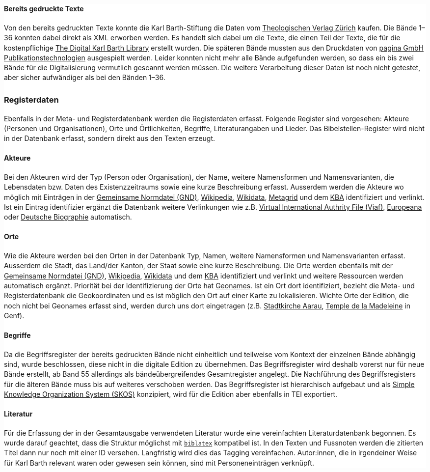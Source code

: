 #### Bereits gedruckte Texte
Von den bereits gedruckten Texte konnte die Karl Barth-Stiftung die Daten vom [Theologischen Verlag Zürich](https://www.tvz-verlag.ch/) kaufen. Die Bände 1–36 konnten dabei direkt als XML erworben werden. Es handelt sich dabei um die Texte, die einen Teil der Texte, die für die kostenpflichige [The Digital Karl Barth Library](https://search.alexanderstreet.com/bart) erstellt wurden. Die späteren Bände mussten aus den Druckdaten von [pagina GmbH Publikationstechnologien](https://www.pagina.gmbh) ausgespielt werden. Leider konnten nicht mehr alle Bände aufgefunden werden, so dass ein bis zwei Bände für die Digitalisierung vermutlich gescannt werden müssen. Die weitere Verarbeitung dieser Daten ist noch nicht getestet, aber sicher aufwändiger als bei den Bänden 1–36.

### Registerdaten
Ebenfalls in der Meta- und Registerdatenbank werden die Registerdaten erfasst. Folgende Register sind vorgesehen: Akteure (Personen und Organisationen), Orte und Örtlichkeiten, Begriffe, Literaturangaben und Lieder. Das Bibelstellen-Register wird nicht in der Datenbank erfasst, sondern direkt aus den Texten erzeugt.

#### Akteure
Bei den Akteuren wird der Typ (Person oder Organisation), der Name, weitere Namensformen und Namensvarianten, die Lebensdaten bzw. Daten des Existenzzeitraums sowie eine kurze Beschreibung erfasst. Ausserdem werden die Akteure wo möglich mit Einträgen in der [Gemeinsame Normdatei (GND)](https://gnd.network/Webs/gnd/DE/Home/home_node.html), [Wikipedia](https://de.wikipedia.org/wiki/Wikipedia:Hauptseite), [Wikidata](https://www.wikidata.org), [Metagrid](https://metagrid.ch/) und dem [KBA](https://kba.karl-barth.ch/) identifiziert und verlinkt. Ist ein Eintrag identifizier ergänzt die Datenbank weitere Verlinkungen wie z.B. [Virtual International Authrity File (Viaf)](https://viaf.org/), [Europeana](https://www.europeana.eu/de) oder [Deutsche Biographie](https://www.deutsche-biographie.de) automatisch.

#### Orte
Wie die Akteure werden bei den Orten in der Datenbank Typ, Namen, weitere Namensformen und Namensvarianten erfasst. Ausserdem die Stadt, das Land/der Kanton, der Staat sowie eine kurze Beschreibung. Die Orte werden ebenfalls mit der [Gemeinsame Normdatei (GND)](https://gnd.network/Webs/gnd/DE/Home/home_node.html), [Wikipedia](https://de.wikipedia.org/wiki/Wikipedia:Hauptseite),  [Wikidata](https://www.wikidata.org) und dem [KBA](https://kba.karl-barth.ch/) identifiziert und verlinkt und weitere Ressourcen werden automatisch ergänzt. Priorität bei der Identifizierung der Orte hat [Geonames](https://www.geonames.org/). Ist ein Ort dort identifiziert, bezieht die Meta- und Registerdatenbank die Geokoordinaten und es ist möglich den Ort auf einer Karte zu lokalisieren. Wichte Orte der Edition, die noch nicht bei Geonames erfasst sind, werden durch uns dort eingetragen (z.B. [Stadtkirche Aarau](https://www.geonames.org/12470270/stadtkirche.html), [Temple de la Madeleine](https://www.geonames.org/12470268/temple-de-la-madeleine.html) in Genf).

#### Begriffe
Da die Begriffsregister der bereits gedruckten Bände nicht einheitlich und teilweise vom Kontext der einzelnen Bände abhängig sind, wurde beschlossen, diese nicht in die digitale Edition zu übernehmen. Das Begriffsregister wird deshalb vorerst nur für neue Bände erstellt, ab Band 55 allerdings als bändeübergreifendes Gesamtregister angelegt. Die Nachführung des Begriffsregisters für die älteren Bände muss bis auf weiteres verschoben werden. Das Begriffsregister ist hierarchisch aufgebaut und als [Simple Knowledge Organization System (SKOS)](https://www.w3.org/2004/02/skos/) konzipiert, wird für die Edition aber ebenfalls in TEI exportiert.

#### Literatur
Für die Erfassung der in der Gesamtausgabe verwendeten Literatur wurde eine vereinfachten Literaturdatenbank begonnen. Es wurde darauf geachtet, dass die Struktur möglichst mit [`biblatex`](https://mirror.foobar.to/CTAN/info/translations/biblatex/de/biblatex-de-Benutzerhandbuch.pdf) kompatibel ist. In den Texten und Fussnoten werden die zitierten Titel dann nur noch mit einer ID versehen. Langfristig wird dies das Tagging vereinfachen. Autor:innen, die in irgendeiner Weise für Karl Barth relevant waren oder gewesen sein können, sind mit Personeneinträgen verknüpft.
